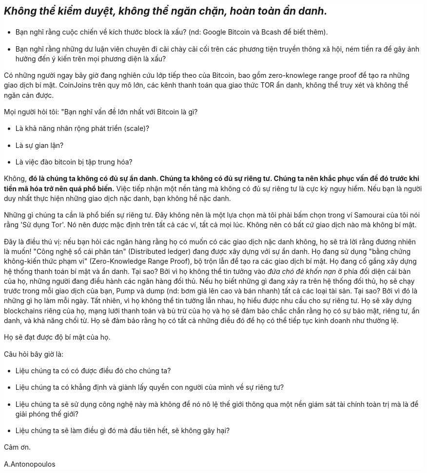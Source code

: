 ## *Không thể kiểm duyệt, không thể ngăn chặn, hoàn toàn ẩn danh.*

- Bạn nghĩ rằng cuộc chiến về kích thước block là xấu? (nd: Google Bitcoin và Bcash để biết thêm).

- Bạn nghĩ rằng những dư luận viên chuyên đi cãi chày cãi cối trên các phương tiện truyền thông xã hội, ném tiền ra để gây ảnh hưởng đến ý kiến trên mọi phương diện là xấu?

Có những người ngay bây giờ đang nghiên cứu lớp tiếp theo của Bitcoin, bao gồm zero-knowlege range proof để tạo ra những giao dịch bí mật. CoinJoins trên quy mô lớn, các kênh thanh toán qua giao thức TOR ẩn danh, không thể truy xét và không thể ngăn cản được.

Mọi người hỏi tôi: "Bạn nghĩ vấn đề lớn nhất với Bitcoin là gì?

- Là khả năng nhân rộng phát triển (scale)?

- Là sự gian lận?

- Là việc đào bitcoin bị tập trung hóa?

Không, **đó là chúng ta không có đủ sự ẩn danh. Chúng ta không có đủ sự riêng tư. Chúng ta nên khắc phục vấn đề đó trước khi tiền mã hóa trở nên quá phổ biến.** Việc tiếp nhận một nền tảng mà không có đủ sự riêng tư là cực kỳ nguy hiểm. Nếu bạn là người duy nhất thực hiện những giao dịch nặc danh, bạn không hề nặc danh.

Những gì chúng ta cần là phổ biến sự riêng tư. Đây không nên là một lựa chọn mà tôi phải bấm chọn trong ví Samourai của tôi nói rằng 'Sử dụng Tor'. Nó nên được mặc định trên tất cả các ví, tất cả mọi lúc. Không nên có bất cứ giao dịch nào mà không bí mật.

Đây là điều thú vị: nếu bạn hỏi các ngân hàng rằng họ có muốn có các giao dịch nặc danh không, họ sẽ trả lời rằng đương nhiên là muốn! "Công nghệ sổ cái phân tán" (Distributed ledger) đang được xây dựng với sự ẩn danh. Họ đang sử dụng "bằng chứng không-kiến ​​thức phạm vi" (Zero-Knowledge Range Proof), bộ trộn lẫn để tạo ra các giao dịch bí mật. Họ đang cố gắng xây dựng hệ thống thanh toán bí mật và ẩn danh. Tại sao? Bởi vì họ không thể tin tưởng vào *đứa chó đẻ khốn nạn* ở phía đối diện cái bàn của họ, những người đang điều hành các ngân hàng đối thủ. Nếu họ biết những gì đang xảy ra trên hệ thống đối thủ, họ sẽ chạy trước trong mỗi giao dịch của bạn, Pump và dump (nd: bơm giá lên cao và bán nhanh) tất cả các loại tài sản. Tại sao?
Bởi vì đó là những gì họ làm mỗi ngày. Tất nhiên, vì họ không thể tin tưởng lẫn nhau, họ hiểu được nhu cầu cho sự riêng tư. Họ sẽ xây dựng blockchains riêng của họ, mạng lưới thanh toán và bù trừ của họ và họ sẽ đảm bảo chắc chắn rằng họ có sự bảo mật, riêng tư, ẩn danh, và khả năng chối từ. Họ sẽ đảm bảo rằng họ có tất cả những điều đó để họ có thể tiếp tục kinh doanh như thường lệ.

Họ sẽ đạt được độ bí mật của họ.

Câu hỏi bây giờ là:
- Liệu chúng ta có có được điều đó cho chúng ta?

- Liệu chúng ta có khẳng định và giành lấy quyền con người của mình về sự riêng tư?

- Liệu chúng ta sẽ sử dụng công nghệ này mà không để nó nô lệ thế giới thông qua một nền giám sát tài chính toàn trị mà là để giải phóng thế giới?

- Liệu chúng ta sẽ làm điều gì đó mà đầu tiên hết, sẽ không gây hại?

Cảm ơn.

A.Antonopoulos

